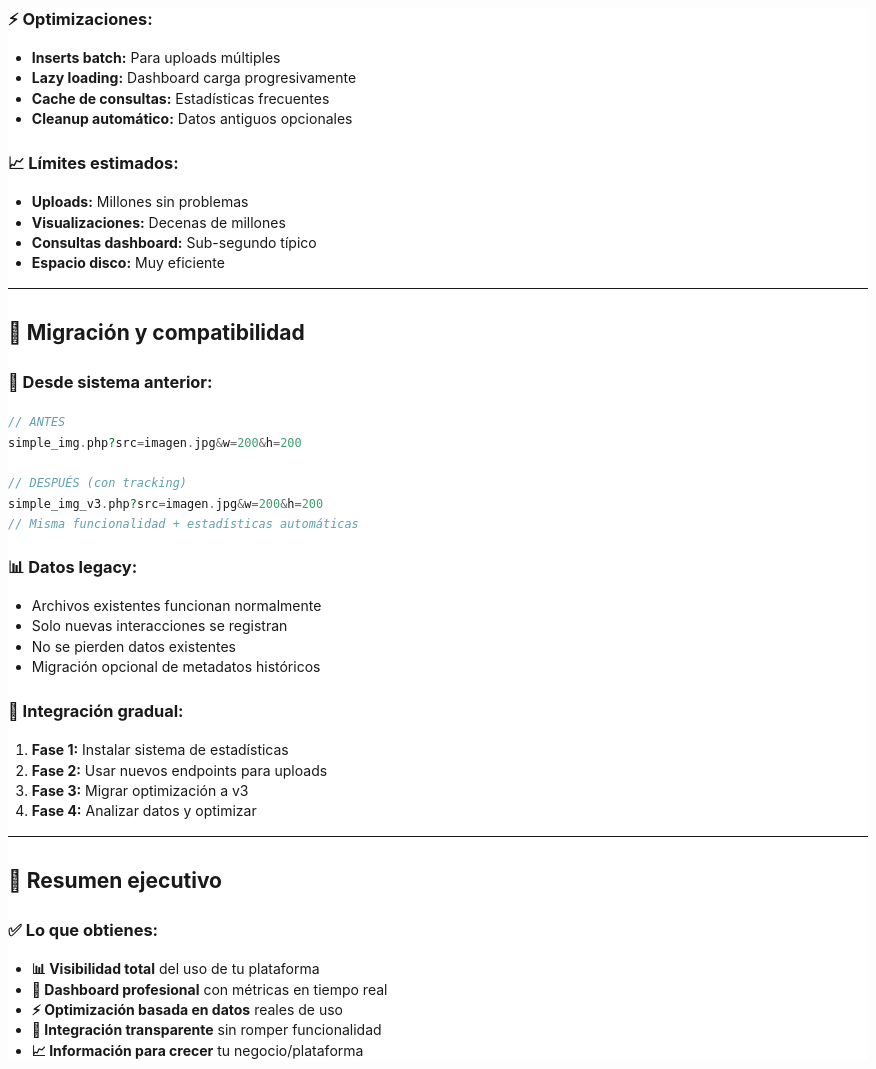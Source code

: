 ### **⚡ Optimizaciones:**

- **Inserts batch:** Para uploads múltiples
- **Lazy loading:** Dashboard carga progresivamente
- **Cache de consultas:** Estadísticas frecuentes
- **Cleanup automático:** Datos antiguos opcionales

### **📈 Límites estimados:**

- **Uploads:** Millones sin problemas
- **Visualizaciones:** Decenas de millones
- **Consultas dashboard:** Sub-segundo típico
- **Espacio disco:** Muy eficiente

---

## 🔄 Migración y compatibilidad

### **🔄 Desde sistema anterior:**

```php
// ANTES
simple_img.php?src=imagen.jpg&w=200&h=200

// DESPUÉS (con tracking)
simple_img_v3.php?src=imagen.jpg&w=200&h=200
// Misma funcionalidad + estadísticas automáticas
```

### **📊 Datos legacy:**

- Archivos existentes funcionan normalmente
- Solo nuevas interacciones se registran
- No se pierden datos existentes
- Migración opcional de metadatos históricos

### **🔗 Integración gradual:**

1. **Fase 1:** Instalar sistema de estadísticas
2. **Fase 2:** Usar nuevos endpoints para uploads
3. **Fase 3:** Migrar optimización a v3
4. **Fase 4:** Analizar datos y optimizar

---

## 🎯 Resumen ejecutivo

### **✅ Lo que obtienes:**

- **📊 Visibilidad total** del uso de tu plataforma
- **🚀 Dashboard profesional** con métricas en tiempo real
- **⚡ Optimización basada en datos** reales de uso
- **🔄 Integración transparente** sin romper funcionalidad
- **📈 Información para crecer** tu negocio/plataforma
